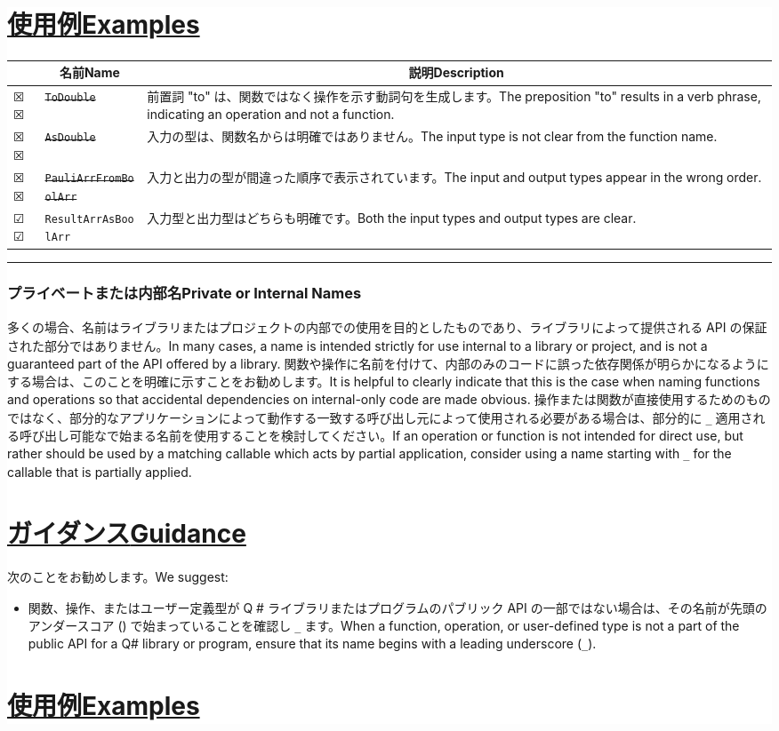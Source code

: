 # <a name="examples"></a>[<span data-ttu-id="d36c7-237">使用例</span><span class="sxs-lookup"><span data-stu-id="d36c7-237">Examples</span></span>](#tab/examples)

|   | <span data-ttu-id="d36c7-238">名前</span><span class="sxs-lookup"><span data-stu-id="d36c7-238">Name</span></span> | <span data-ttu-id="d36c7-239">説明</span><span class="sxs-lookup"><span data-stu-id="d36c7-239">Description</span></span> |
|---|------|-------------|
| <span data-ttu-id="d36c7-240">☒</span><span class="sxs-lookup"><span data-stu-id="d36c7-240">☒</span></span> | <s>`ToDouble`</s> | <span data-ttu-id="d36c7-241">前置詞 "to" は、関数ではなく操作を示す動詞句を生成します。</span><span class="sxs-lookup"><span data-stu-id="d36c7-241">The preposition "to" results in a verb phrase, indicating an operation and not a function.</span></span> |
| <span data-ttu-id="d36c7-242">☒</span><span class="sxs-lookup"><span data-stu-id="d36c7-242">☒</span></span> | <s>`AsDouble`</s> | <span data-ttu-id="d36c7-243">入力の型は、関数名からは明確ではありません。</span><span class="sxs-lookup"><span data-stu-id="d36c7-243">The input type is not clear from the function name.</span></span> |
| <span data-ttu-id="d36c7-244">☒</span><span class="sxs-lookup"><span data-stu-id="d36c7-244">☒</span></span> | <s>`PauliArrFromBoolArr`</s> | <span data-ttu-id="d36c7-245">入力と出力の型が間違った順序で表示されています。</span><span class="sxs-lookup"><span data-stu-id="d36c7-245">The input and output types appear in the wrong order.</span></span> |
| <span data-ttu-id="d36c7-246">☑</span><span class="sxs-lookup"><span data-stu-id="d36c7-246">☑</span></span> | `ResultArrAsBoolArr` | <span data-ttu-id="d36c7-247">入力型と出力型はどちらも明確です。</span><span class="sxs-lookup"><span data-stu-id="d36c7-247">Both the input types and output types are clear.</span></span> |

***

### <a name="private-or-internal-names"></a><span data-ttu-id="d36c7-248">プライベートまたは内部名</span><span class="sxs-lookup"><span data-stu-id="d36c7-248">Private or Internal Names</span></span> ###

<span data-ttu-id="d36c7-249">多くの場合、名前はライブラリまたはプロジェクトの内部での使用を目的としたものであり、ライブラリによって提供される API の保証された部分ではありません。</span><span class="sxs-lookup"><span data-stu-id="d36c7-249">In many cases, a name is intended strictly for use internal to a library or project, and is not a guaranteed part of the API offered by a library.</span></span>
<span data-ttu-id="d36c7-250">関数や操作に名前を付けて、内部のみのコードに誤った依存関係が明らかになるようにする場合は、このことを明確に示すことをお勧めします。</span><span class="sxs-lookup"><span data-stu-id="d36c7-250">It is helpful to clearly indicate that this is the case when naming functions and operations so that accidental dependencies on internal-only code are made obvious.</span></span>
<span data-ttu-id="d36c7-251">操作または関数が直接使用するためのものではなく、部分的なアプリケーションによって動作する一致する呼び出し元によって使用される必要がある場合は、部分的に `_` 適用される呼び出し可能なで始まる名前を使用することを検討してください。</span><span class="sxs-lookup"><span data-stu-id="d36c7-251">If an operation or function is not intended for direct use, but rather should be used by a matching callable which acts by partial application, consider using a name starting with `_` for the callable that is partially applied.</span></span>

# <a name="guidance"></a>[<span data-ttu-id="d36c7-252">ガイダンス</span><span class="sxs-lookup"><span data-stu-id="d36c7-252">Guidance</span></span>](#tab/guidance)

<span data-ttu-id="d36c7-253">次のことをお勧めします。</span><span class="sxs-lookup"><span data-stu-id="d36c7-253">We suggest:</span></span>

- <span data-ttu-id="d36c7-254">関数、操作、またはユーザー定義型が Q # ライブラリまたはプログラムのパブリック API の一部ではない場合は、その名前が先頭のアンダースコア () で始まっていることを確認し `_` ます。</span><span class="sxs-lookup"><span data-stu-id="d36c7-254">When a function, operation, or user-defined type is not a part of the public API for a Q# library or program, ensure that its name begins with a leading underscore (`_`).</span></span>

# <a name="examples"></a>[<span data-ttu-id="d36c7-255">使用例</span><span class="sxs-lookup"><span data-stu-id="d36c7-255">Examples</span></span>](#tab/examples)
